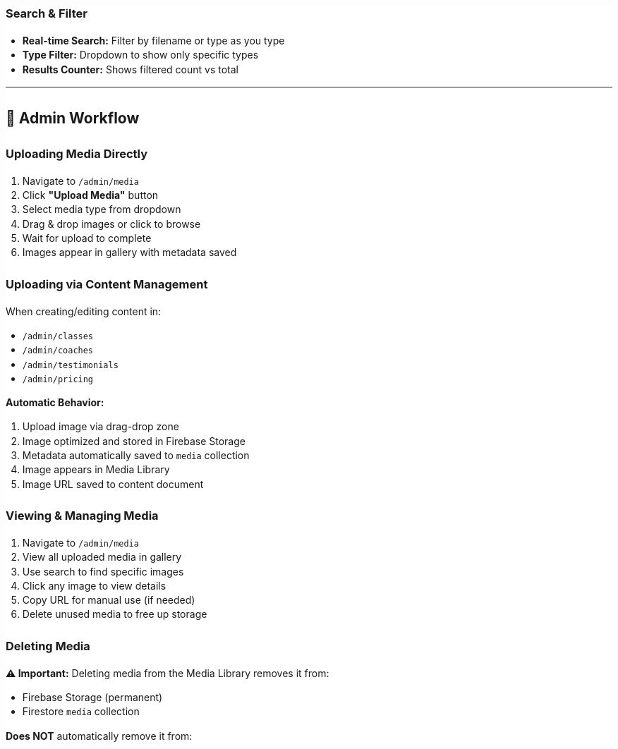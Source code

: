 ### Search & Filter

- **Real-time Search:** Filter by filename or type as you type
- **Type Filter:** Dropdown to show only specific types
- **Results Counter:** Shows filtered count vs total

---

## 📝 Admin Workflow

### Uploading Media Directly

1. Navigate to `/admin/media`
2. Click **"Upload Media"** button
3. Select media type from dropdown
4. Drag & drop images or click to browse
5. Wait for upload to complete
6. Images appear in gallery with metadata saved

### Uploading via Content Management

When creating/editing content in:

- `/admin/classes`
- `/admin/coaches`
- `/admin/testimonials`
- `/admin/pricing`

**Automatic Behavior:**

1. Upload image via drag-drop zone
2. Image optimized and stored in Firebase Storage
3. Metadata automatically saved to `media` collection
4. Image appears in Media Library
5. Image URL saved to content document

### Viewing & Managing Media

1. Navigate to `/admin/media`
2. View all uploaded media in gallery
3. Use search to find specific images
4. Click any image to view details
5. Copy URL for manual use (if needed)
6. Delete unused media to free up storage

### Deleting Media

**⚠️ Important:** Deleting media from the Media Library removes it from:

- Firebase Storage (permanent)
- Firestore `media` collection

**Does NOT** automatically remove it from:
